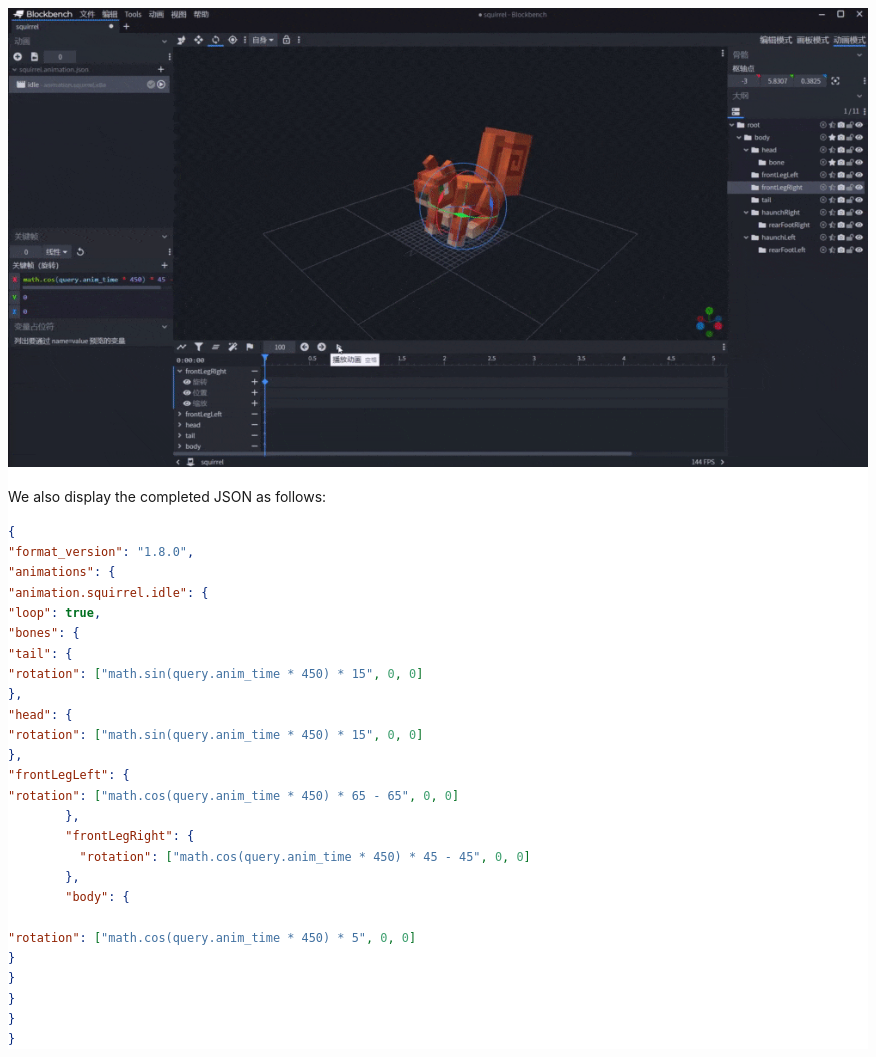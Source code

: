 ![](./images/12.4_idle_anim.gif) 

We also display the completed JSON as follows: 

```json 
{ 
"format_version": "1.8.0", 
"animations": { 
"animation.squirrel.idle": { 
"loop": true, 
"bones": { 
"tail": { 
"rotation": ["math.sin(query.anim_time * 450) * 15", 0, 0] 
}, 
"head": { 
"rotation": ["math.sin(query.anim_time * 450) * 15", 0, 0] 
}, 
"frontLegLeft": { 
"rotation": ["math.cos(query.anim_time * 450) * 65 - 65", 0, 0]
        },
        "frontLegRight": {
          "rotation": ["math.cos(query.anim_time * 450) * 45 - 45", 0, 0]
        },
        "body": {

"rotation": ["math.cos(query.anim_time * 450) * 5", 0, 0] 
} 
} 
} 
} 
} 
``` 
